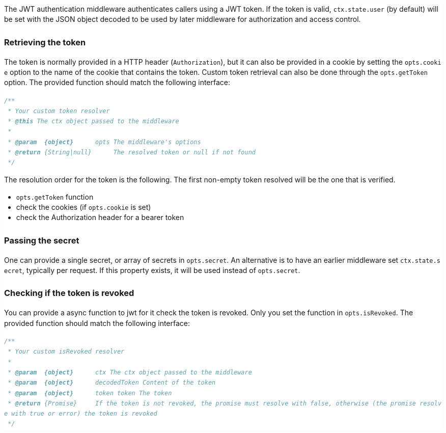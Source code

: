 The JWT authentication middleware authenticates callers using a JWT
token. If the token is valid, `ctx.state.user` (by default) will be set
with the JSON object decoded to be used by later middleware for
authorization and access control.

### Retrieving the token

The token is normally provided in a HTTP header (`Authorization`), but it
can also be provided in a cookie by setting the `opts.cookie` option
to the name of the cookie that contains the token. Custom token retrieval
can also be done through the `opts.getToken` option. The provided function
should match the following interface:

```js
/**
 * Your custom token resolver
 * @this The ctx object passed to the middleware
 *
 * @param  {object}      opts The middleware's options
 * @return {String|null}      The resolved token or null if not found
 */
```

The resolution order for the token is the following. The first non-empty token resolved will be the one that is verified.

* `opts.getToken` function
* check the cookies (if `opts.cookie` is set)
* check the Authorization header for a bearer token

### Passing the secret

One can provide a single secret, or array of secrets in `opts.secret`. An
alternative is to have an earlier middleware set `ctx.state.secret`,
typically per request. If this property exists, it will be used instead
of `opts.secret`.

### Checking if the token is revoked

You can provide a async function to jwt for it check the token is revoked.
Only you set the function in `opts.isRevoked`. The provided function should
match the following interface:

```js
/**
 * Your custom isRevoked resolver
 *
 * @param  {object}      ctx The ctx object passed to the middleware
 * @param  {object}      decodedToken Content of the token
 * @param  {object}      token token The token
 * @return {Promise}     If the token is not revoked, the promise must resolve with false, otherwise (the promise resolve with true or error) the token is revoked
 */
```
